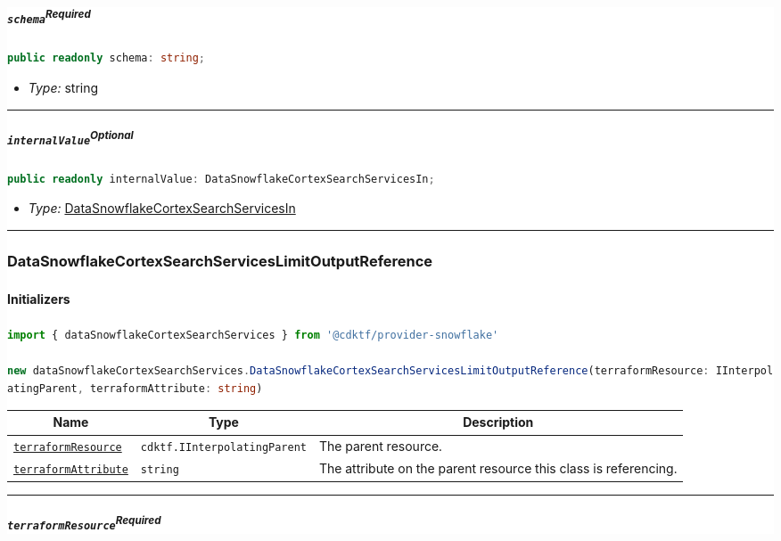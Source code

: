 ##### `schema`<sup>Required</sup> <a name="schema" id="@cdktf/provider-snowflake.dataSnowflakeCortexSearchServices.DataSnowflakeCortexSearchServicesInOutputReference.property.schema"></a>

```typescript
public readonly schema: string;
```

- *Type:* string

---

##### `internalValue`<sup>Optional</sup> <a name="internalValue" id="@cdktf/provider-snowflake.dataSnowflakeCortexSearchServices.DataSnowflakeCortexSearchServicesInOutputReference.property.internalValue"></a>

```typescript
public readonly internalValue: DataSnowflakeCortexSearchServicesIn;
```

- *Type:* <a href="#@cdktf/provider-snowflake.dataSnowflakeCortexSearchServices.DataSnowflakeCortexSearchServicesIn">DataSnowflakeCortexSearchServicesIn</a>

---


### DataSnowflakeCortexSearchServicesLimitOutputReference <a name="DataSnowflakeCortexSearchServicesLimitOutputReference" id="@cdktf/provider-snowflake.dataSnowflakeCortexSearchServices.DataSnowflakeCortexSearchServicesLimitOutputReference"></a>

#### Initializers <a name="Initializers" id="@cdktf/provider-snowflake.dataSnowflakeCortexSearchServices.DataSnowflakeCortexSearchServicesLimitOutputReference.Initializer"></a>

```typescript
import { dataSnowflakeCortexSearchServices } from '@cdktf/provider-snowflake'

new dataSnowflakeCortexSearchServices.DataSnowflakeCortexSearchServicesLimitOutputReference(terraformResource: IInterpolatingParent, terraformAttribute: string)
```

| **Name** | **Type** | **Description** |
| --- | --- | --- |
| <code><a href="#@cdktf/provider-snowflake.dataSnowflakeCortexSearchServices.DataSnowflakeCortexSearchServicesLimitOutputReference.Initializer.parameter.terraformResource">terraformResource</a></code> | <code>cdktf.IInterpolatingParent</code> | The parent resource. |
| <code><a href="#@cdktf/provider-snowflake.dataSnowflakeCortexSearchServices.DataSnowflakeCortexSearchServicesLimitOutputReference.Initializer.parameter.terraformAttribute">terraformAttribute</a></code> | <code>string</code> | The attribute on the parent resource this class is referencing. |

---

##### `terraformResource`<sup>Required</sup> <a name="terraformResource" id="@cdktf/provider-snowflake.dataSnowflakeCortexSearchServices.DataSnowflakeCortexSearchServicesLimitOutputReference.Initializer.parameter.terraformResource"></a>
